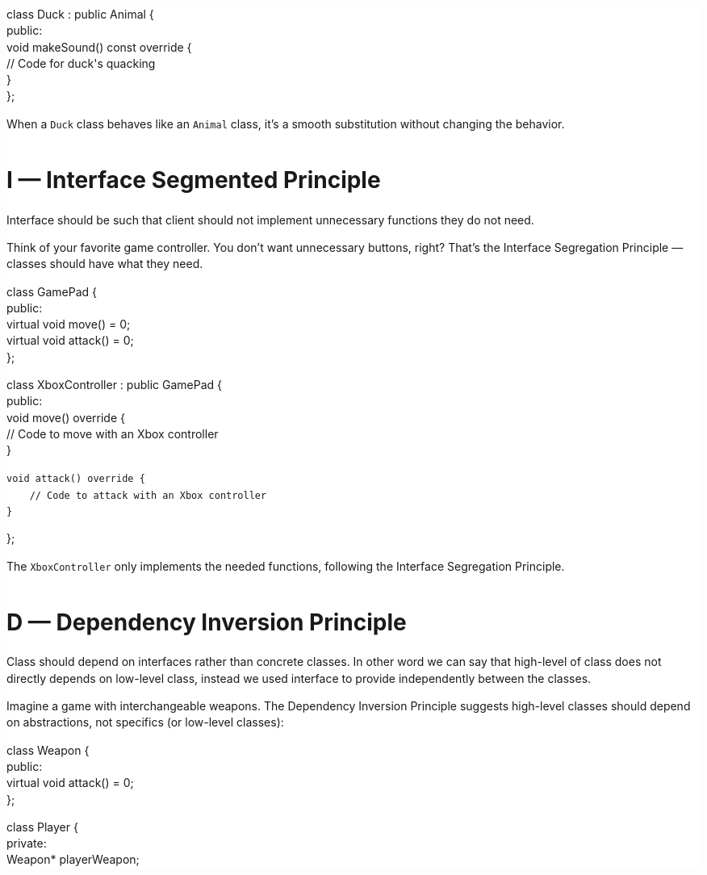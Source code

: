 class Duck : public Animal {  
public:  
    void makeSound() const override {  
        // Code for duck's quacking  
    }  
};

When a `Duck` class behaves like an `Animal` class, it’s a smooth substitution without changing the behavior.

# I — Interface Segmented Principle

Interface should be such that client should not implement unnecessary functions they do not need.

Think of your favorite game controller. You don’t want unnecessary buttons, right? That’s the Interface Segregation Principle — classes should have what they need.

class GamePad {  
public:  
    virtual void move() = 0;  
    virtual void attack() = 0;  
};  
  
class XboxController : public GamePad {  
public:  
    void move() override {  
        // Code to move with an Xbox controller  
    }  
  
    void attack() override {  
        // Code to attack with an Xbox controller  
    }  
};

The `XboxController` only implements the needed functions, following the Interface Segregation Principle.

# D — Dependency Inversion Principle

Class should depend on interfaces rather than concrete classes. In other word we can say that high-level of class does not directly depends on low-level class, instead we used interface to provide independently between the classes.

Imagine a game with interchangeable weapons. The Dependency Inversion Principle suggests high-level classes should depend on abstractions, not specifics (or low-level classes):

class Weapon {  
public:  
    virtual void attack() = 0;  
};  
  
class Player {  
private:  
    Weapon* playerWeapon;  
  
